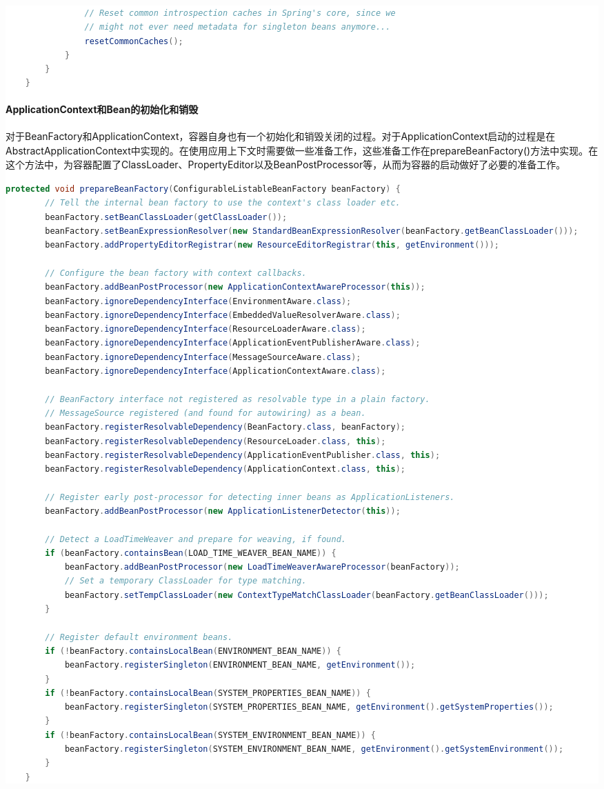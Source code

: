 ```java
				// Reset common introspection caches in Spring's core, since we
				// might not ever need metadata for singleton beans anymore...
				resetCommonCaches();
			}
		}
	}
```

#### ApplicationContext和Bean的初始化和销毁

​	对于BeanFactory和ApplicationContext，容器自身也有一个初始化和销毁关闭的过程。对于ApplicationContext启动的过程是在AbstractApplicationContext中实现的。在使用应用上下文时需要做一些准备工作，这些准备工作在prepareBeanFactory()方法中实现。在这个方法中，为容器配置了ClassLoader、PropertyEditor以及BeanPostProcessor等，从而为容器的启动做好了必要的准备工作。

```java
protected void prepareBeanFactory(ConfigurableListableBeanFactory beanFactory) {
		// Tell the internal bean factory to use the context's class loader etc.
		beanFactory.setBeanClassLoader(getClassLoader());
		beanFactory.setBeanExpressionResolver(new StandardBeanExpressionResolver(beanFactory.getBeanClassLoader()));
		beanFactory.addPropertyEditorRegistrar(new ResourceEditorRegistrar(this, getEnvironment()));

		// Configure the bean factory with context callbacks.
		beanFactory.addBeanPostProcessor(new ApplicationContextAwareProcessor(this));
		beanFactory.ignoreDependencyInterface(EnvironmentAware.class);
		beanFactory.ignoreDependencyInterface(EmbeddedValueResolverAware.class);
		beanFactory.ignoreDependencyInterface(ResourceLoaderAware.class);
		beanFactory.ignoreDependencyInterface(ApplicationEventPublisherAware.class);
		beanFactory.ignoreDependencyInterface(MessageSourceAware.class);
		beanFactory.ignoreDependencyInterface(ApplicationContextAware.class);

		// BeanFactory interface not registered as resolvable type in a plain factory.
		// MessageSource registered (and found for autowiring) as a bean.
		beanFactory.registerResolvableDependency(BeanFactory.class, beanFactory);
		beanFactory.registerResolvableDependency(ResourceLoader.class, this);
		beanFactory.registerResolvableDependency(ApplicationEventPublisher.class, this);
		beanFactory.registerResolvableDependency(ApplicationContext.class, this);

		// Register early post-processor for detecting inner beans as ApplicationListeners.
		beanFactory.addBeanPostProcessor(new ApplicationListenerDetector(this));

		// Detect a LoadTimeWeaver and prepare for weaving, if found.
		if (beanFactory.containsBean(LOAD_TIME_WEAVER_BEAN_NAME)) {
			beanFactory.addBeanPostProcessor(new LoadTimeWeaverAwareProcessor(beanFactory));
			// Set a temporary ClassLoader for type matching.
			beanFactory.setTempClassLoader(new ContextTypeMatchClassLoader(beanFactory.getBeanClassLoader()));
		}

		// Register default environment beans.
		if (!beanFactory.containsLocalBean(ENVIRONMENT_BEAN_NAME)) {
			beanFactory.registerSingleton(ENVIRONMENT_BEAN_NAME, getEnvironment());
		}
		if (!beanFactory.containsLocalBean(SYSTEM_PROPERTIES_BEAN_NAME)) {
			beanFactory.registerSingleton(SYSTEM_PROPERTIES_BEAN_NAME, getEnvironment().getSystemProperties());
		}
		if (!beanFactory.containsLocalBean(SYSTEM_ENVIRONMENT_BEAN_NAME)) {
			beanFactory.registerSingleton(SYSTEM_ENVIRONMENT_BEAN_NAME, getEnvironment().getSystemEnvironment());
		}
	}
```
